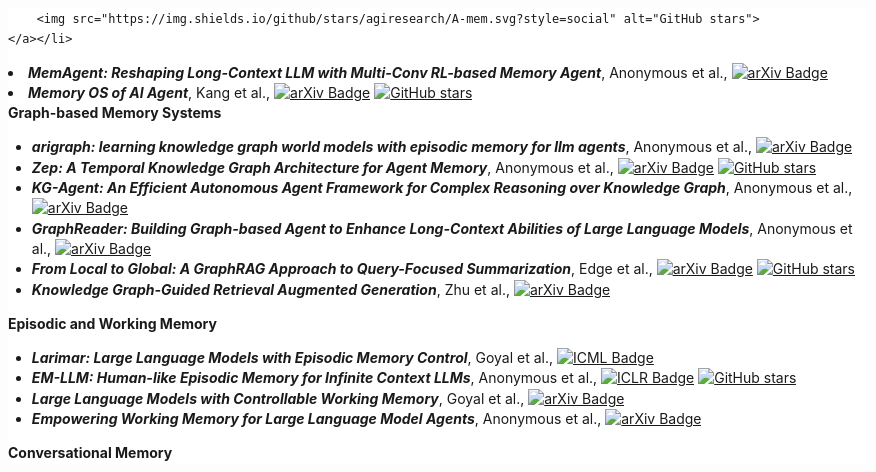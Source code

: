   		<img src="https://img.shields.io/github/stars/agiresearch/A-mem.svg?style=social" alt="GitHub stars">
    </a></li>
<li><i><b>MemAgent: Reshaping Long-Context LLM with Multi-Conv RL-based Memory Agent</b></i>, Anonymous et al., <a href="https://arxiv.org/abs/2507.02259" target="_blank"><img src="https://img.shields.io/badge/arXiv-2025.07-red" alt="arXiv Badge"></a>
    </li>
<li><i><b>Memory OS of AI Agent</b></i>, Kang et al., <a href="https://arxiv.org/abs/2506.06326" target="_blank"><img src="https://img.shields.io/badge/arXiv-2025.05-red" alt="arXiv Badge"></a>
    <a href="https://github.com/BAI-LAB/MemoryOS" target="_blank">
  		<img src="https://img.shields.io/github/stars/BAI-LAB/MemoryOS.svg?style=social" alt="GitHub stars">
    </a></li>
</ul>
<b>Graph-based Memory Systems</b>

<ul>
<li><i><b>arigraph: learning knowledge graph world models with episodic memory for llm agents</b></i>, Anonymous et al., <a href="https://arxiv.org/abs/2407.04363" target="_blank"><img src="https://img.shields.io/badge/arXiv-2024.07-red" alt="arXiv Badge"></a>
    </li>
<li><i><b>Zep: A Temporal Knowledge Graph Architecture for Agent Memory</b></i>, Anonymous et al., <a href="https://arxiv.org/abs/2501.13956" target="_blank"><img src="https://img.shields.io/badge/arXiv-2025.01-red" alt="arXiv Badge"></a>
    <a href="https://github.com/getzep/graphiti" target="_blank">
  		<img src="https://img.shields.io/github/stars/getzep/graphiti.svg?style=social" alt="GitHub stars">
    </a></li>
<li><i><b>KG-Agent: An Efficient Autonomous Agent Framework for Complex Reasoning over Knowledge Graph</b></i>, Anonymous et al., <a href="https://arxiv.org/abs/2402.11163" target="_blank"><img src="https://img.shields.io/badge/arXiv-2024.02-red" alt="arXiv Badge"></a>
    </li>
<li><i><b>GraphReader: Building Graph-based Agent to Enhance Long-Context Abilities of Large Language Models</b></i>, Anonymous et al., <a href="https://arxiv.org/abs/2406.14550" target="_blank"><img src="https://img.shields.io/badge/arXiv-2024.06-red" alt="arXiv Badge"></a>
    </li>
<li><i><b>From Local to Global: A GraphRAG Approach to Query-Focused Summarization</b></i>, Edge et al., <a href="https://arxiv.org/abs/2404.16130" target="_blank"><img src="https://img.shields.io/badge/arXiv-2024.04-red" alt="arXiv Badge"></a>
    <a href="https://github.com/microsoft/graphrag" target="_blank">
  		<img src="https://img.shields.io/github/stars/microsoft/graphrag.svg?style=social" alt="GitHub stars">
    </a></li>
<li><i><b>Knowledge Graph-Guided Retrieval Augmented Generation</b></i>, Zhu et al., <a href="https://arxiv.org/abs/2502.06864" target="_blank"><img src="https://img.shields.io/badge/arXiv-2025.02-red" alt="arXiv Badge"></a>
    </li>
</ul>
<b>Episodic and Working Memory</b>

<ul>
<li><i><b>Larimar: Large Language Models with Episodic Memory Control</b></i>, Goyal et al., <a href="https://arxiv.org/abs/2403.11901" target="_blank"><img src="https://img.shields.io/badge/ICML-2024.03-blue" alt="ICML Badge"></a>
    </li>
<li><i><b>EM-LLM: Human-like Episodic Memory for Infinite Context LLMs</b></i>, Anonymous et al., <a href="https://arxiv.org/abs/2407.09450" target="_blank"><img src="https://img.shields.io/badge/ICLR-2024.07-blue" alt="ICLR Badge"></a>
    <a href="https://github.com/em-llm/EM-LLM-model" target="_blank">
  		<img src="https://img.shields.io/github/stars/em-llm/EM-LLM-model.svg?style=social" alt="GitHub stars">
    </a></li>
<li><i><b>Large Language Models with Controllable Working Memory</b></i>, Goyal et al., <a href="https://arxiv.org/abs/2211.05110" target="_blank"><img src="https://img.shields.io/badge/arXiv-2022.11-red" alt="arXiv Badge"></a>
    </li>
<li><i><b>Empowering Working Memory for Large Language Model Agents</b></i>, Anonymous et al., <a href="https://arxiv.org/abs/2312.17259" target="_blank"><img src="https://img.shields.io/badge/arXiv-2023.12-red" alt="arXiv Badge"></a>
    </li>
</ul>
<b>Conversational Memory</b>

